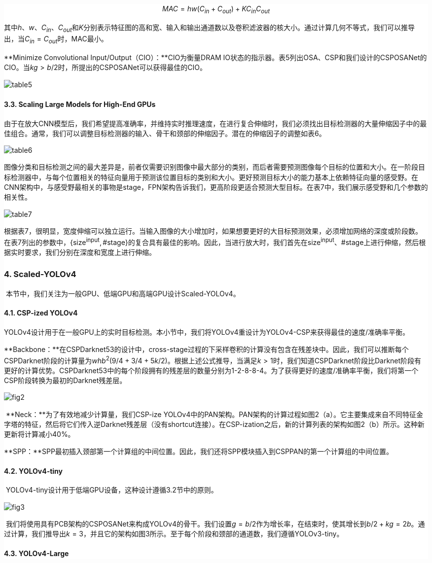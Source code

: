 $$MAC = hw(C_{in} + C_{out}) + KC_{in}C_{out} \tag{1}$$

其中$h$、$w$、$C_{in}$、$C_{out}$和$K$分别表示特征图的高和宽、输入和输出通道数以及卷积滤波器的核大小。通过计算几何不等式，我们可以推导出，当$C_{in} = C_{out}$时，MAC最小。

**Minimize Convolutional Input/Output（CIO）：**CIO为衡量DRAM IO状态的指示器。表5列出OSA、CSP和我们设计的CSPOSANet的CIO。当$kg>b/2$时，所提出的CSPOSANet可以获得最佳的CIO。

![table5](images/ScaledYOLOv4/table5.png)

#### 3.3. Scaling Large Models for High-End GPUs

​		由于在放大CNN模型后，我们希望提高准确率，并维持实时推理速度，在进行复合伸缩时，我们必须找出目标检测器的大量伸缩因子中的最佳组合。通常，我们可以调整目标检测器的输入、骨干和颈部的伸缩因子。潜在的伸缩因子的调整如表6。

![table6](images/ScaledYOLOv4/table6.png)

​		图像分类和目标检测之间的最大差异是，前者仅需要识别图像中最大部分的类别，而后者需要预测图像每个目标的位置和大小。在一阶段目标检测器中，与每个位置相关的特征向量用于预测该位置目标的类别和大小。更好预测目标大小的能力基本上依赖特征向量的感受野。在CNN架构中，与感受野最相关的事物是stage，FPN架构告诉我们，更高阶段更适合预测大型目标。在表7中，我们展示感受野和几个参数的相关性。

![table7](images/ScaledYOLOv4/table7.png)

​		根据表7，很明显，宽度伸缩可以独立运行。当输入图像的大小增加时，如果想要更好的大目标预测效果，必须增加网络的深度或阶段数。在表7列出的参数中，$\{\mbox{size}^{\mbox{input}},\#\mbox{stage}\}$的复合具有最佳的影响。因此，当进行放大时，我们首先在$\mbox{size}^{\mbox{input}}$、$\#\mbox{stage}$上进行伸缩，然后根据实时要求，我们分别在深度和宽度上进行伸缩。

### 4. Scaled-YOLOv4

​		本节中，我们关注为一般GPU、低端GPU和高端GPU设计Scaled-YOLOv4。

#### 4.1. CSP-ized YOLOv4

​		YOLOv4设计用于在一般GPU上的实时目标检测。本小节中，我们将YOLOv4重设计为YOLOv4-CSP来获得最佳的速度/准确率平衡。

​		**Backbone：**在CSPDarknet53的设计中，cross-stage过程的下采样卷积的计算没有包含在残差块中。因此，我们可以推断每个CSPDarknet阶段的计算量为$whb^2(9/4 + 3/4 + 5k/2)$。根据上述公式推导，当满足$k>1$时，我们知道CSPDarknet阶段比Darknet阶段有更好的计算优势。CSPDarknet53中的每个阶段拥有的残差层的数量分别为1-2-8-8-4。为了获得更好的速度/准确率平衡，我们将第一个CSP阶段转换为最初的Darknet残差层。

![fig2](images/ScaledYOLOv4/fig2.png)

​		**Neck：**为了有效地减少计算量，我们CSP-ize YOLOv4中的PAN架构。PAN架构的计算过程如图2（a）。它主要集成来自不同特征金字塔的特征，然后将它们传入逆Darknet残差层（没有shortcut连接）。在CSP-ization之后，新的计算列表的架构如图2（b）所示。这种新更新将计算减小40%。

​		**SPP：**SPP最初插入颈部第一个计算组的中间位置。因此，我们还将SPP模块插入到CSPPAN的第一个计算组的中间位置。

#### 4.2. YOLOv4-tiny

​		YOLOv4-tiny设计用于低端GPU设备，这种设计遵循3.2节中的原则。

![fig3](images/ScaledYOLOv4/fig3.png)

​		我们将使用具有PCB架构的CSPOSANet来构成YOLOv4的骨干。我们设置$g=b/2$作为增长率，在结束时，使其增长到$b/2 + kg = 2b$。通过计算，我们推导出$k=3$，并且它的架构如图3所示。至于每个阶段和颈部的通道数，我们遵循YOLOv3-tiny。

#### 4.3. YOLOv4-Large
